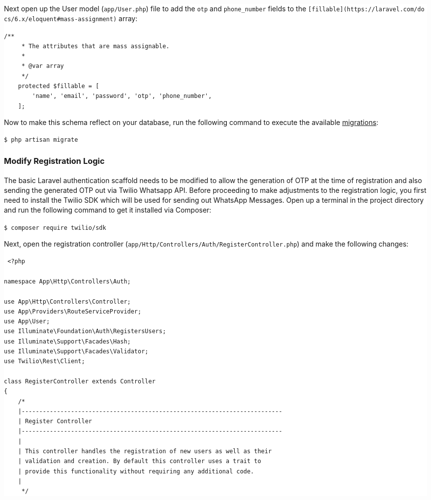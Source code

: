 Next open up the User model (`app/User.php`) file to add the `otp` and `phone_number` fields to the `[fillable](https://laravel.com/docs/6.x/eloquent#mass-assignment)` array:

    /**
         * The attributes that are mass assignable.
         *
         * @var array
         */
        protected $fillable = [
            'name', 'email', 'password', 'otp', 'phone_number',
        ];

Now to make this schema reflect on your database, run the following command to execute the available [migrations](https://laravel.com/docs/6.x/migrations):

    $ php artisan migrate

### Modify Registration Logic

The basic Laravel authentication scaffold needs to be modified to allow the generation of OTP at the time of registration and also sending the generated OTP out via Twilio Whatsapp API. Before proceeding to make adjustments to the registration logic, you first need to install the Twilio SDK which will be used for sending out WhatsApp Messages. Open up a terminal in the project directory and run the following command to get it installed via Composer:

    $ composer require twilio/sdk

Next, open the registration controller (`app/Http/Controllers/Auth/RegisterController.php`) and make the following changes:

     <?php
    
    namespace App\Http\Controllers\Auth;
    
    use App\Http\Controllers\Controller;
    use App\Providers\RouteServiceProvider;
    use App\User;
    use Illuminate\Foundation\Auth\RegistersUsers;
    use Illuminate\Support\Facades\Hash;
    use Illuminate\Support\Facades\Validator;
    use Twilio\Rest\Client;
    
    class RegisterController extends Controller
    {
        /*
        |--------------------------------------------------------------------------
        | Register Controller
        |--------------------------------------------------------------------------
        |
        | This controller handles the registration of new users as well as their
        | validation and creation. By default this controller uses a trait to
        | provide this functionality without requiring any additional code.
        |
         */
    